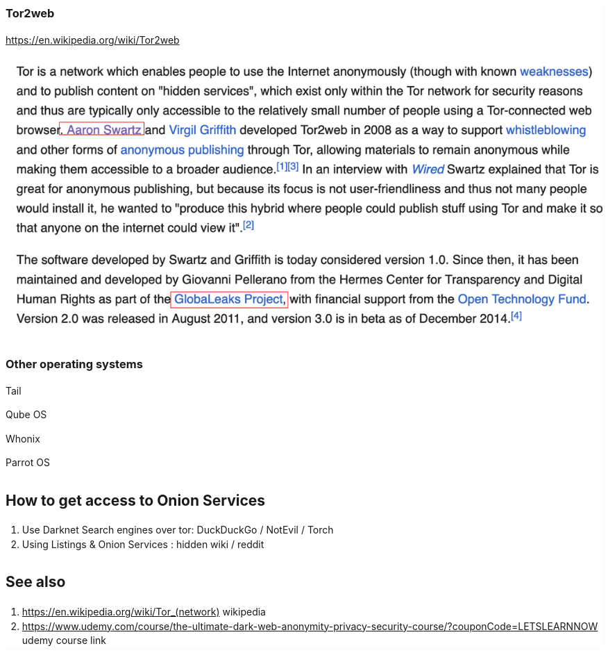 ### Tor2web

https://en.wikipedia.org/wiki/Tor2web



![image-20240510092611781](img/image-20240510092611781.png)

### Other operating systems

Tail

Qube OS

Whonix

Parrot OS



## How to get access to Onion Services

1. Use Darknet Search engines over tor: DuckDuckGo / NotEvil / Torch 
2. Using Listings & Onion Services : hidden wiki / reddit 



## See also

1. https://en.wikipedia.org/wiki/Tor_(network) wikipedia
2. https://www.udemy.com/course/the-ultimate-dark-web-anonymity-privacy-security-course/?couponCode=LETSLEARNNOW  udemy course link

